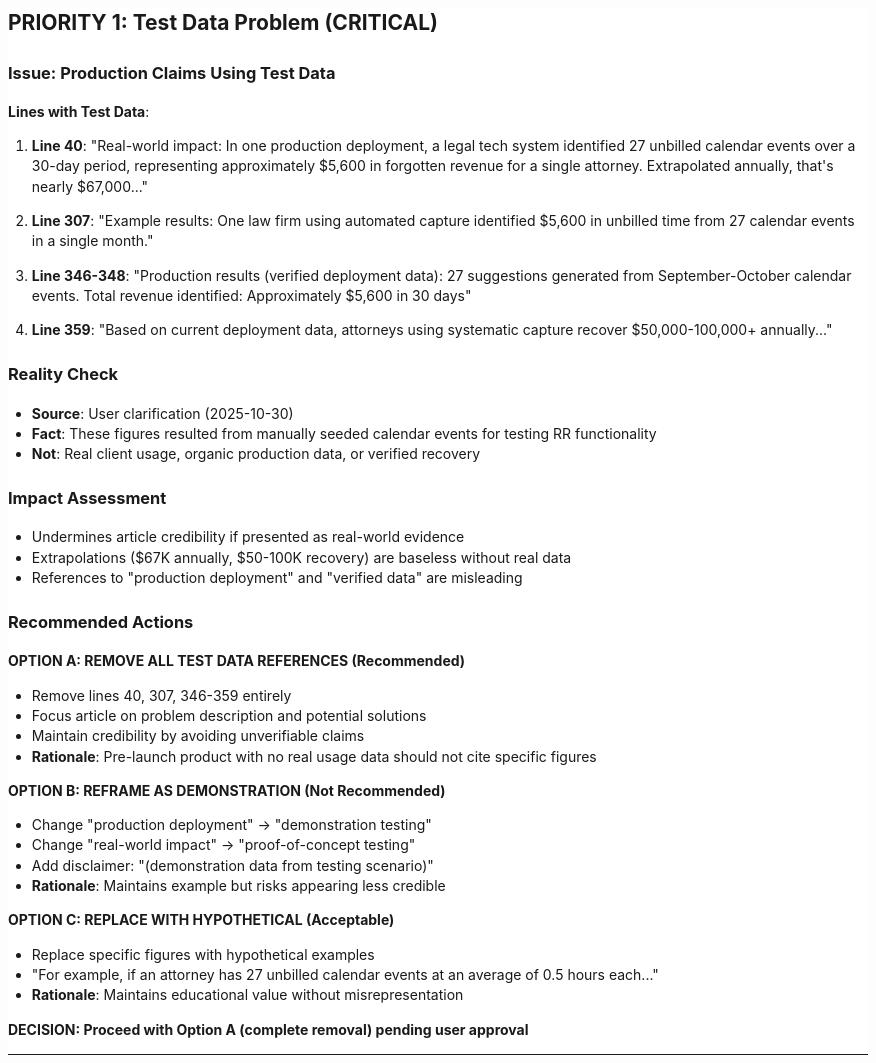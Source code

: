 
## PRIORITY 1: Test Data Problem (CRITICAL)

### Issue: Production Claims Using Test Data

**Lines with Test Data**:

1. **Line 40**: "Real-world impact: In one production deployment, a legal tech system identified 27 unbilled calendar events over a 30-day period, representing approximately $5,600 in forgotten revenue for a single attorney. Extrapolated annually, that's nearly $67,000..."

2. **Line 307**: "Example results: One law firm using automated capture identified $5,600 in unbilled time from 27 calendar events in a single month."

3. **Line 346-348**: "Production results (verified deployment data): 27 suggestions generated from September-October calendar events. Total revenue identified: Approximately $5,600 in 30 days"

4. **Line 359**: "Based on current deployment data, attorneys using systematic capture recover $50,000-100,000+ annually..."

### Reality Check
- **Source**: User clarification (2025-10-30)
- **Fact**: These figures resulted from manually seeded calendar events for testing RR functionality
- **Not**: Real client usage, organic production data, or verified recovery

### Impact Assessment
- Undermines article credibility if presented as real-world evidence
- Extrapolations ($67K annually, $50-100K recovery) are baseless without real data
- References to "production deployment" and "verified data" are misleading

### Recommended Actions

**OPTION A: REMOVE ALL TEST DATA REFERENCES (Recommended)**
- Remove lines 40, 307, 346-359 entirely
- Focus article on problem description and potential solutions
- Maintain credibility by avoiding unverifiable claims
- **Rationale**: Pre-launch product with no real usage data should not cite specific figures

**OPTION B: REFRAME AS DEMONSTRATION (Not Recommended)**
- Change "production deployment" → "demonstration testing"
- Change "real-world impact" → "proof-of-concept testing"
- Add disclaimer: "(demonstration data from testing scenario)"
- **Rationale**: Maintains example but risks appearing less credible

**OPTION C: REPLACE WITH HYPOTHETICAL (Acceptable)**
- Replace specific figures with hypothetical examples
- "For example, if an attorney has 27 unbilled calendar events at an average of 0.5 hours each..."
- **Rationale**: Maintains educational value without misrepresentation

**DECISION: Proceed with Option A (complete removal) pending user approval**

---
